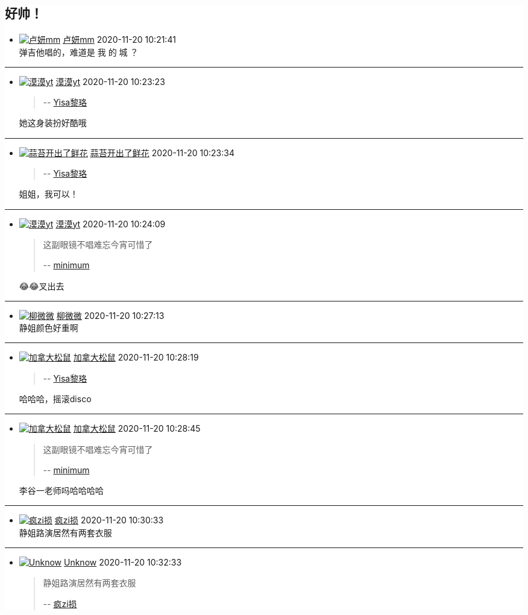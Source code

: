   好帅！  
---
* [![卢妍mm](../../image/icon/u80682689-3.jpg)](https://www.douban.com/people/80682689/)    [卢妍mm](https://www.douban.com/people/80682689/)    2020-11-20 10:21:41  
  弹吉他唱的，难道是 我 的 城 ？  
---
* [![漠漠yt](../../image/icon/u223048792-1.jpg)](https://www.douban.com/people/223048792/)    [漠漠yt](https://www.douban.com/people/223048792/)    2020-11-20 10:23:23  
  >  
  >
  >-- [Yisa黎珞](https://www.douban.com/people/217273308/)  
  
  她这身装扮好酷哦  
---
* [![蒜苔开出了鲜花](../../image/icon/u26765466-1.jpg)](https://www.douban.com/people/26765466/)    [蒜苔开出了鲜花](https://www.douban.com/people/26765466/)    2020-11-20 10:23:34  
  >  
  >
  >-- [Yisa黎珞](https://www.douban.com/people/217273308/)  
  
  姐姐，我可以！  
---
* [![漠漠yt](../../image/icon/u223048792-1.jpg)](https://www.douban.com/people/223048792/)    [漠漠yt](https://www.douban.com/people/223048792/)    2020-11-20 10:24:09  
  >这副眼镜不唱难忘今宵可惜了  
  >
  >-- [minimum](https://www.douban.com/people/218236166/)  
  
  😂😂叉出去  
---
* [![柳微微](../../image/icon/u149620484-5.jpg)](https://www.douban.com/people/149620484/)    [柳微微](https://www.douban.com/people/149620484/)    2020-11-20 10:27:13  
  静姐颜色好重啊  
---
* [![加拿大松鼠](../../image/icon/u193265380-1.jpg)](https://www.douban.com/people/193265380/)    [加拿大松鼠](https://www.douban.com/people/193265380/)    2020-11-20 10:28:19  
  >  
  >
  >-- [Yisa黎珞](https://www.douban.com/people/217273308/)  
  
  哈哈哈，摇滚disco  
---
* [![加拿大松鼠](../../image/icon/u193265380-1.jpg)](https://www.douban.com/people/193265380/)    [加拿大松鼠](https://www.douban.com/people/193265380/)    2020-11-20 10:28:45  
  >这副眼镜不唱难忘今宵可惜了  
  >
  >-- [minimum](https://www.douban.com/people/218236166/)  
  
  李谷一老师吗哈哈哈哈  
---
* [![疯zi损](../../image/icon/u224780391-1.jpg)](https://www.douban.com/people/224780391/)    [疯zi损](https://www.douban.com/people/224780391/)    2020-11-20 10:30:33  
  静姐路演居然有两套衣服  
---
* [![Unknow](../../image/icon/u219306324-4.jpg)](https://www.douban.com/people/219306324/)    [Unknow](https://www.douban.com/people/219306324/)    2020-11-20 10:32:33  
  >静姐路演居然有两套衣服  
  >
  >-- [疯zi损](https://www.douban.com/people/224780391/)  
  